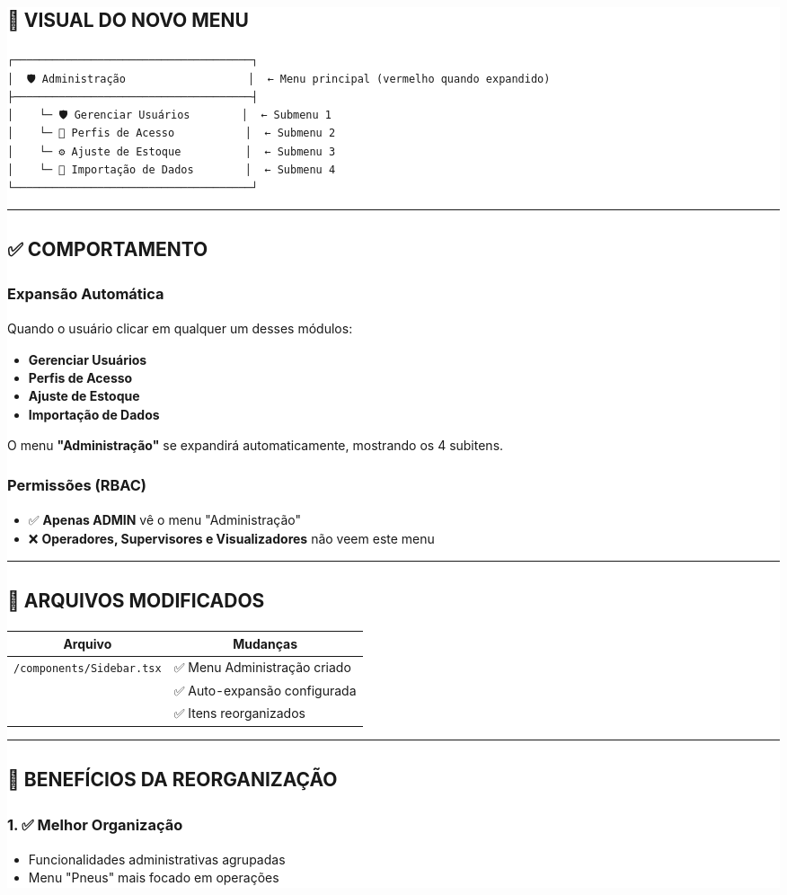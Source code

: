 
## 🎨 VISUAL DO NOVO MENU

```
┌─────────────────────────────────────┐
│  🛡️ Administração                   │  ← Menu principal (vermelho quando expandido)
├─────────────────────────────────────┤
│    └─ 🛡️ Gerenciar Usuários        │  ← Submenu 1
│    └─ 👤 Perfis de Acesso           │  ← Submenu 2
│    └─ ⚙️ Ajuste de Estoque          │  ← Submenu 3
│    └─ 💾 Importação de Dados        │  ← Submenu 4
└─────────────────────────────────────┘
```

---

## ✅ COMPORTAMENTO

### Expansão Automática
Quando o usuário clicar em qualquer um desses módulos:
- **Gerenciar Usuários**
- **Perfis de Acesso**
- **Ajuste de Estoque**
- **Importação de Dados**

O menu **"Administração"** se expandirá automaticamente, mostrando os 4 subitens.

### Permissões (RBAC)
- ✅ **Apenas ADMIN** vê o menu "Administração"
- ❌ **Operadores, Supervisores e Visualizadores** não veem este menu

---

## 📂 ARQUIVOS MODIFICADOS

| Arquivo | Mudanças |
|---------|----------|
| `/components/Sidebar.tsx` | ✅ Menu Administração criado |
| | ✅ Auto-expansão configurada |
| | ✅ Itens reorganizados |

---

## 🎯 BENEFÍCIOS DA REORGANIZAÇÃO

### 1. ✅ Melhor Organização
- Funcionalidades administrativas agrupadas
- Menu "Pneus" mais focado em operações
